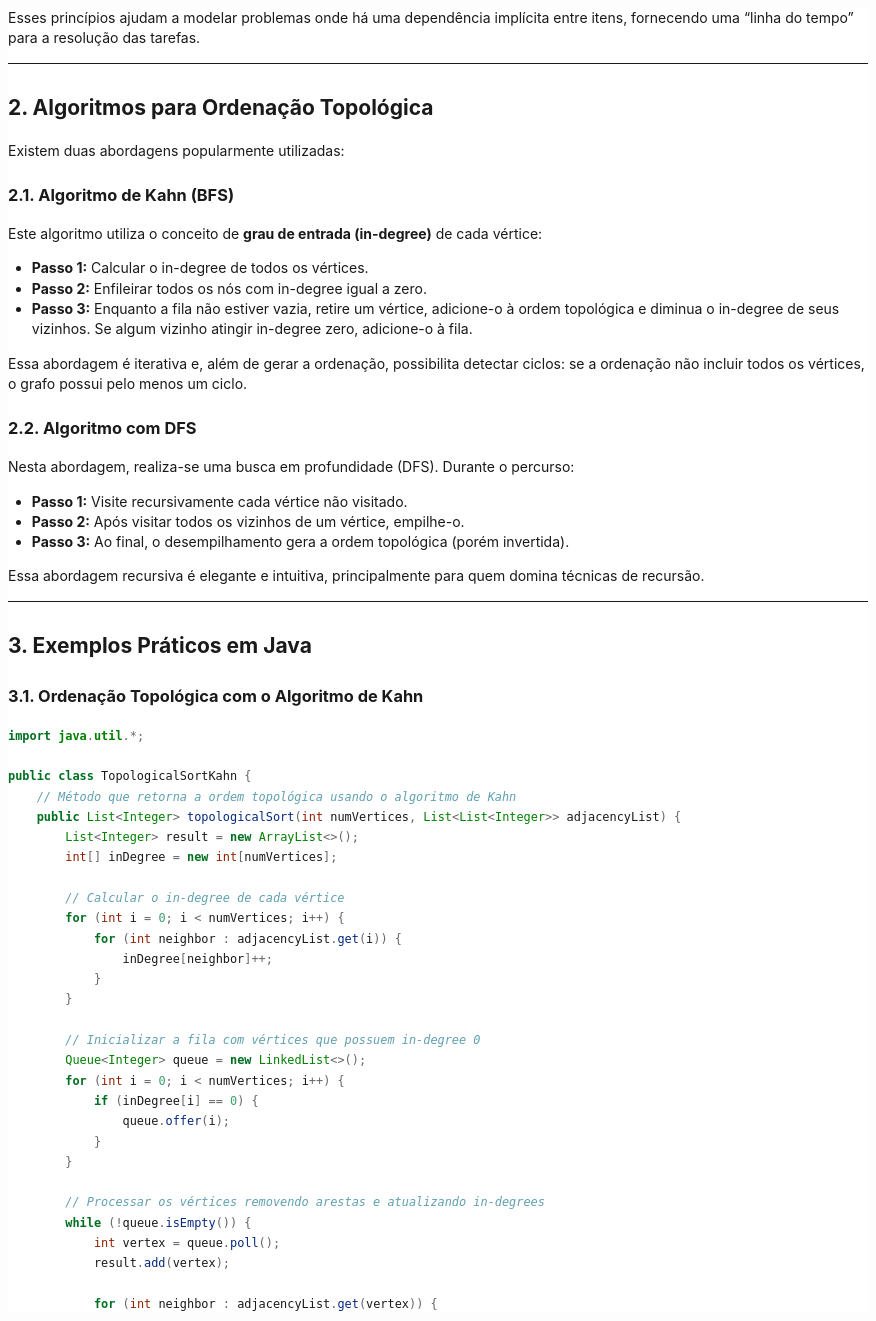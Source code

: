 Esses princípios ajudam a modelar problemas onde há uma dependência implícita entre itens, fornecendo uma “linha do tempo” para a resolução das tarefas.

---

## 2. Algoritmos para Ordenação Topológica

Existem duas abordagens popularmente utilizadas:

### 2.1. Algoritmo de Kahn (BFS)
Este algoritmo utiliza o conceito de **grau de entrada (in-degree)** de cada vértice:
- **Passo 1:** Calcular o in-degree de todos os vértices.  
- **Passo 2:** Enfileirar todos os nós com in-degree igual a zero.  
- **Passo 3:** Enquanto a fila não estiver vazia, retire um vértice, adicione-o à ordem topológica e diminua o in-degree de seus vizinhos. Se algum vizinho atingir in-degree zero, adicione-o à fila.

Essa abordagem é iterativa e, além de gerar a ordenação, possibilita detectar ciclos: se a ordenação não incluir todos os vértices, o grafo possui pelo menos um ciclo.

### 2.2. Algoritmo com DFS
Nesta abordagem, realiza-se uma busca em profundidade (DFS). Durante o percurso:
- **Passo 1:** Visite recursivamente cada vértice não visitado.  
- **Passo 2:** Após visitar todos os vizinhos de um vértice, empilhe-o.  
- **Passo 3:** Ao final, o desempilhamento gera a ordem topológica (porém invertida).

Essa abordagem recursiva é elegante e intuitiva, principalmente para quem domina técnicas de recursão.

---

## 3. Exemplos Práticos em Java

### 3.1. Ordenação Topológica com o Algoritmo de Kahn

```java
import java.util.*;

public class TopologicalSortKahn {
    // Método que retorna a ordem topológica usando o algoritmo de Kahn
    public List<Integer> topologicalSort(int numVertices, List<List<Integer>> adjacencyList) {
        List<Integer> result = new ArrayList<>();
        int[] inDegree = new int[numVertices];

        // Calcular o in-degree de cada vértice
        for (int i = 0; i < numVertices; i++) {
            for (int neighbor : adjacencyList.get(i)) {
                inDegree[neighbor]++;
            }
        }

        // Inicializar a fila com vértices que possuem in-degree 0
        Queue<Integer> queue = new LinkedList<>();
        for (int i = 0; i < numVertices; i++) {
            if (inDegree[i] == 0) {
                queue.offer(i);
            }
        }

        // Processar os vértices removendo arestas e atualizando in-degrees
        while (!queue.isEmpty()) {
            int vertex = queue.poll();
            result.add(vertex);

            for (int neighbor : adjacencyList.get(vertex)) {
```